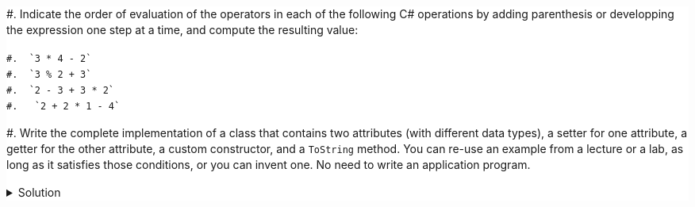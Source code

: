 #. Indicate the order of evaluation of the operators in each of the following C# operations by adding parenthesis or developping the expression one step at a time, and compute the resulting value:

    #.  `3 * 4 - 2`
    #.  `3 % 2 + 3`
    #.  `2 - 3 + 3 * 2`
    #.   `2 + 2 * 1 - 4`
    
#. Write the complete implementation of a class that contains two attributes (with different data types), a setter for one attribute, a getter for the other attribute, a custom constructor, and a `ToString` method. You can re-use an example from a lecture or a lab, as long as it satisfies those conditions, or you can invent one. No need to write an application program.
    <details><summary>Solution</summary>
    Note: In this solution, the Rectangle class from the lab was used, but any class fulfilling the requirements will work.
    
    ```
    class Rectangle
    {
        private int length;
        private int width;

        public Rectangle(int lengthP, int widthP)
        {
            length = lengthP;
            width = widthP;
        }
        public void SetLength(int lengthParameter)
        {
            length = lengthParameter;
        }
        public int GetWidth()
        {
            return width;
        }
        public override string ToString()
        {
            return "Length: " + length + ", Width: " + width;
        }
    }
    ```
    
    </details>


#. What does the keyword `return` do?
    <details><summary>Solution</summary>It is used by a method to return a value to the environment that called it.</details>

#. Write a get method for an instance variable named `total` of type `int`.
    <details><summary>Solution</summary>```
    public int GetTotal()
    { 
        return total;
    }
    ```
    